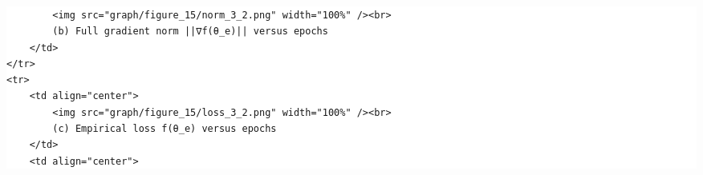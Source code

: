             <img src="graph/figure_15/norm_3_2.png" width="100%" /><br>
            (b) Full gradient norm ||∇f(θ_e)|| versus epochs
        </td>
    </tr>
    <tr>
        <td align="center">
            <img src="graph/figure_15/loss_3_2.png" width="100%" /><br>
            (c) Empirical loss f(θ_e) versus epochs
        </td>
        <td align="center">